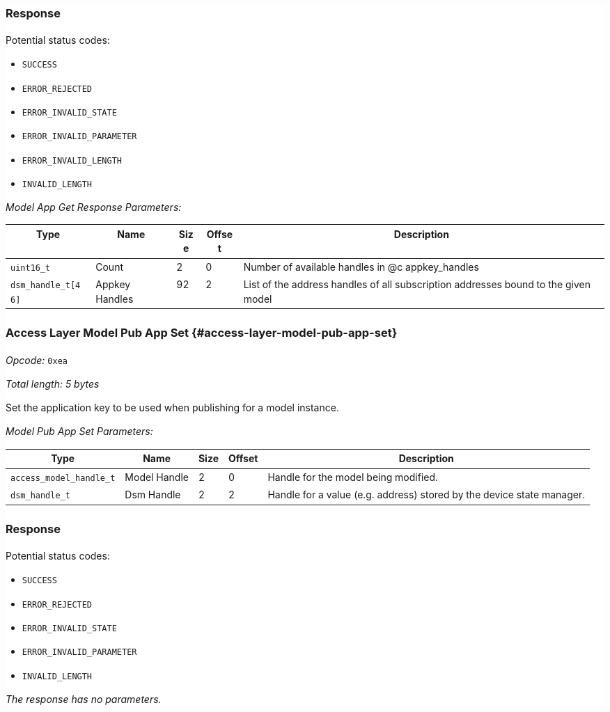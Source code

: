 ### Response

Potential status codes:

- `SUCCESS`

- `ERROR_REJECTED`

- `ERROR_INVALID_STATE`

- `ERROR_INVALID_PARAMETER`

- `ERROR_INVALID_LENGTH`

- `INVALID_LENGTH`

_Model App Get Response Parameters:_

Type          | Name                                    | Size | Offset | Description
--------------|-----------------------------------------|------|--------|------------
`uint16_t`    | Count                                   | 2    | 0      | Number of available handles in @c appkey_handles
`dsm_handle_t[46]` | Appkey Handles                          | 92   | 2      | List of the address handles of all subscription addresses bound to the given model


### Access Layer Model Pub App Set {#access-layer-model-pub-app-set}

_Opcode:_ `0xea`

_Total length: 5 bytes_

Set the application key to be used when publishing for a model instance.

_Model Pub App Set Parameters:_

Type          | Name                                    | Size | Offset | Description
--------------|-----------------------------------------|------|--------|------------
`access_model_handle_t` | Model Handle                            | 2    | 0      | Handle for the model being modified.
`dsm_handle_t` | Dsm Handle                              | 2    | 2      | Handle for a value (e.g. address) stored by the device state manager.

### Response

Potential status codes:

- `SUCCESS`

- `ERROR_REJECTED`

- `ERROR_INVALID_STATE`

- `ERROR_INVALID_PARAMETER`

- `INVALID_LENGTH`

_The response has no parameters._
